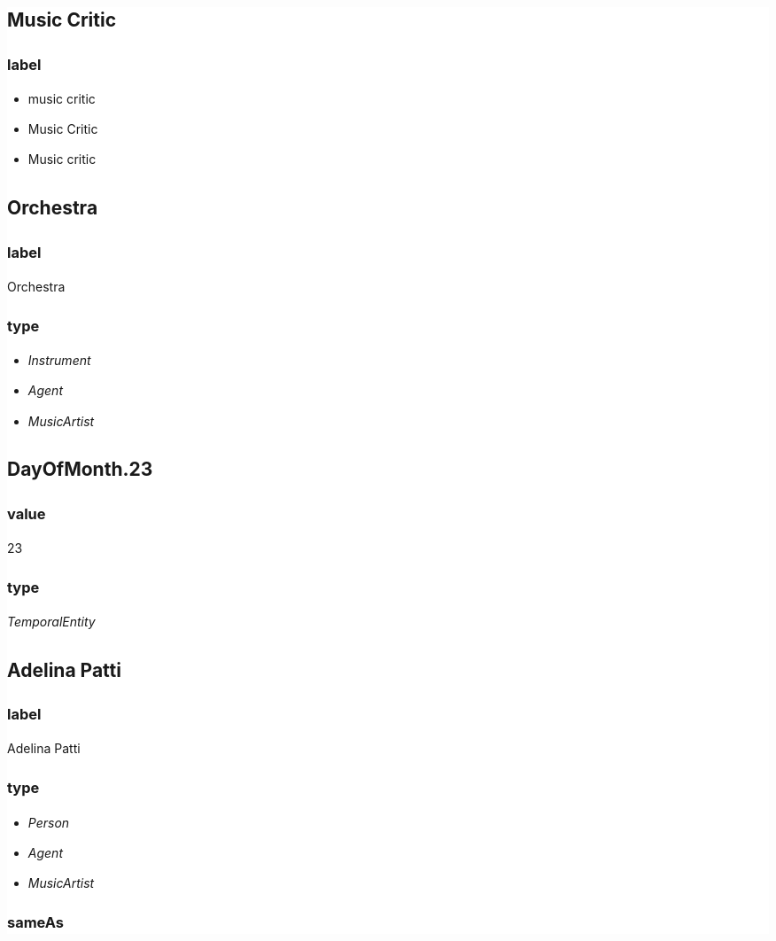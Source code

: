 ## Music Critic

### label

 - music critic

 - Music Critic

 - Music critic

## Orchestra

### label


Orchestra

### type

 - *Instrument*

 - *Agent*

 - *MusicArtist*

## DayOfMonth.23

### value


23

### type


*TemporalEntity*

## Adelina Patti

### label


Adelina Patti

### type

 - *Person*

 - *Agent*

 - *MusicArtist*

### sameAs
